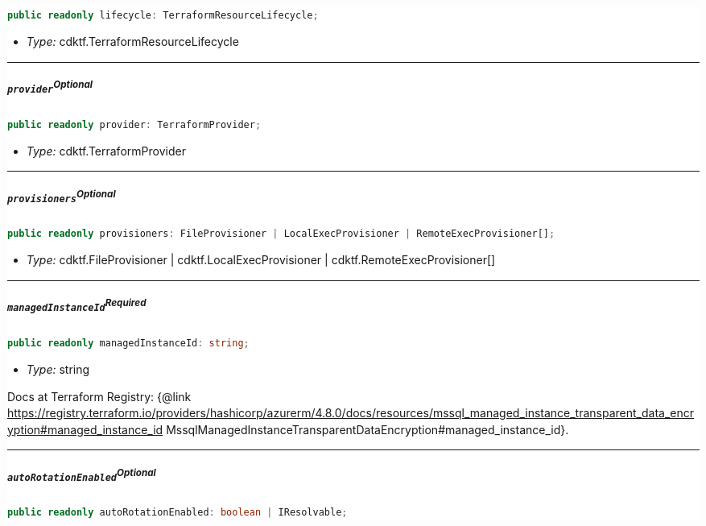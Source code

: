```typescript
public readonly lifecycle: TerraformResourceLifecycle;
```

- *Type:* cdktf.TerraformResourceLifecycle

---

##### `provider`<sup>Optional</sup> <a name="provider" id="@cdktf/provider-azurerm.mssqlManagedInstanceTransparentDataEncryption.MssqlManagedInstanceTransparentDataEncryptionConfig.property.provider"></a>

```typescript
public readonly provider: TerraformProvider;
```

- *Type:* cdktf.TerraformProvider

---

##### `provisioners`<sup>Optional</sup> <a name="provisioners" id="@cdktf/provider-azurerm.mssqlManagedInstanceTransparentDataEncryption.MssqlManagedInstanceTransparentDataEncryptionConfig.property.provisioners"></a>

```typescript
public readonly provisioners: FileProvisioner | LocalExecProvisioner | RemoteExecProvisioner[];
```

- *Type:* cdktf.FileProvisioner | cdktf.LocalExecProvisioner | cdktf.RemoteExecProvisioner[]

---

##### `managedInstanceId`<sup>Required</sup> <a name="managedInstanceId" id="@cdktf/provider-azurerm.mssqlManagedInstanceTransparentDataEncryption.MssqlManagedInstanceTransparentDataEncryptionConfig.property.managedInstanceId"></a>

```typescript
public readonly managedInstanceId: string;
```

- *Type:* string

Docs at Terraform Registry: {@link https://registry.terraform.io/providers/hashicorp/azurerm/4.8.0/docs/resources/mssql_managed_instance_transparent_data_encryption#managed_instance_id MssqlManagedInstanceTransparentDataEncryption#managed_instance_id}.

---

##### `autoRotationEnabled`<sup>Optional</sup> <a name="autoRotationEnabled" id="@cdktf/provider-azurerm.mssqlManagedInstanceTransparentDataEncryption.MssqlManagedInstanceTransparentDataEncryptionConfig.property.autoRotationEnabled"></a>

```typescript
public readonly autoRotationEnabled: boolean | IResolvable;
```
